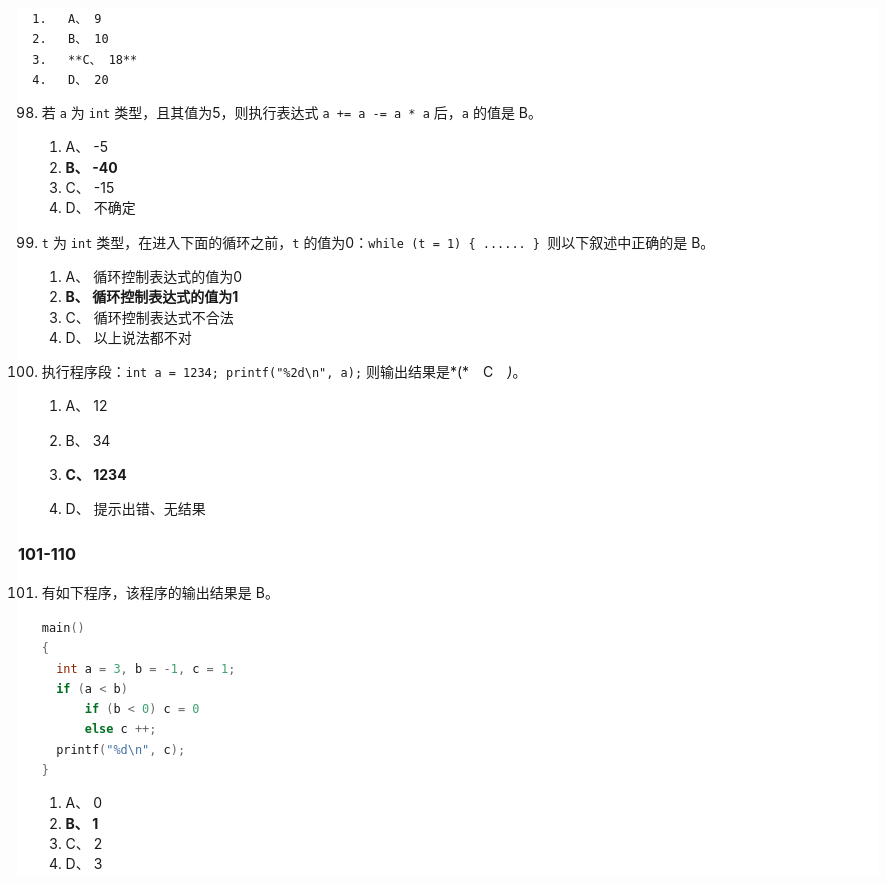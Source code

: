       1.   A、 9
      2.   B、 10
      3.   **C、 18**
      4.   D、 20


98.   若 `a` 为 `int` 类型，且其值为5，则执行表达式 `a += a -= a * a` 后，`a` 的值是 B。
      1.   A、 -5
      2.   **B、 -40**
      3.   C、 -15
      4.   D、 不确定


99.   `t` 为 `int` 类型，在进入下面的循环之前，`t` 的值为0：`while (t = 1) { ...... } `则以下叙述中正确的是 B。
      1.   A、 循环控制表达式的值为0
      2.   **B、 循环控制表达式的值为1**
      3.   C、 循环控制表达式不合法
      4.   D、 以上说法都不对


100.   执行程序段：`int a = 1234; printf("%2d\n", a);` 则输出结果是*(*　C　*)*。

       1.   A、 12

       2.   B、 34

       3.   **C、 1234**

       4.   D、 提示出错、无结果
       
       <iframe width="800" height="500" frameborder="0" src="https://pythontutor.com/iframe-embed.html#code=%23include%20%3Cstdio.h%3E%0A//%20%23include%20%3Cmath.h%3E%0A%0Aint%20main%28%29%20%7B%0A%20%20int%20a%20%3D%201234%3B%0A%20%20printf%28%22%252d%5Cn%22,%20a%29%3B%0A%20%20printf%28%22%2520d%5Cn%22,%20a%29%3B%0A%20%20printf%28%22%25-20d%5Cn%22,%20a%29%3B%0A%20%20return%200%3B%0A%7D&codeDivHeight=400&codeDivWidth=350&cumulative=false&curInstr=6&heapPrimitives=nevernest&origin=opt-frontend.js&py=c_gcc9.3.0&rawInputLstJSON=%5B%5D&textReferences=false"> </iframe>

### 101-110

101.   有如下程序，该程序的输出结果是 B。

       ``` c
       main()
       {
         int a = 3, b = -1, c = 1;
         if (a < b)
             if (b < 0) c = 0
             else c ++;
         printf("%d\n", c);
       }
       ```

       1.   A、 0
       2.   **B、 1**
       3.   C、 2
       4.   D、 3


